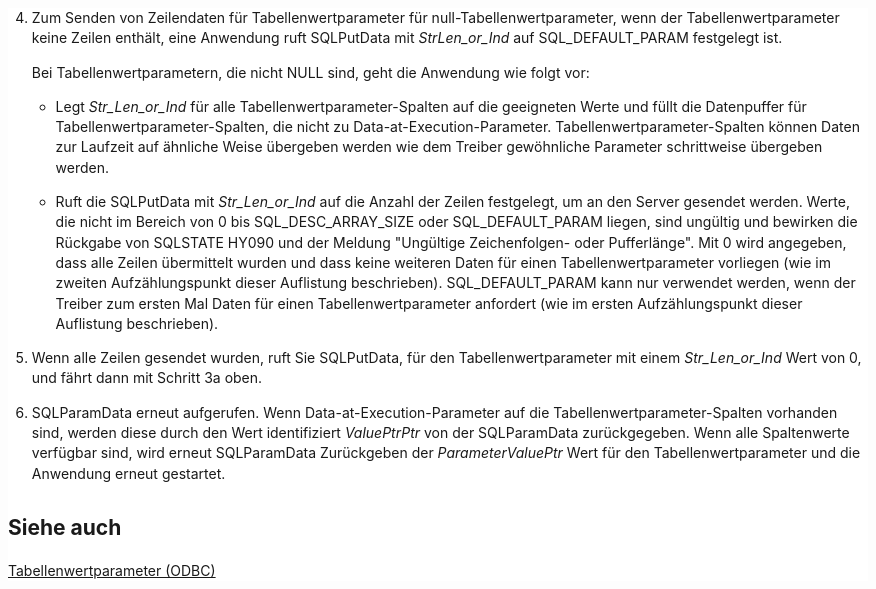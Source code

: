 4.  Zum Senden von Zeilendaten für Tabellenwertparameter für null-Tabellenwertparameter, wenn der Tabellenwertparameter keine Zeilen enthält, eine Anwendung ruft SQLPutData mit *StrLen_or_Ind* auf SQL_DEFAULT_PARAM festgelegt ist.  
  
     Bei Tabellenwertparametern, die nicht NULL sind, geht die Anwendung wie folgt vor:  
  
    -   Legt *Str_Len_or_Ind* für alle Tabellenwertparameter-Spalten auf die geeigneten Werte und füllt die Datenpuffer für Tabellenwertparameter-Spalten, die nicht zu Data-at-Execution-Parameter. Tabellenwertparameter-Spalten können Daten zur Laufzeit auf ähnliche Weise übergeben werden wie dem Treiber gewöhnliche Parameter schrittweise übergeben werden.  
  
    -   Ruft die SQLPutData mit *Str_Len_or_Ind* auf die Anzahl der Zeilen festgelegt, um an den Server gesendet werden. Werte, die nicht im Bereich von 0 bis SQL_DESC_ARRAY_SIZE oder SQL_DEFAULT_PARAM liegen, sind ungültig und bewirken die Rückgabe von SQLSTATE HY090 und der Meldung "Ungültige Zeichenfolgen- oder Pufferlänge". Mit 0 wird angegeben, dass alle Zeilen übermittelt wurden und dass keine weiteren Daten für einen Tabellenwertparameter vorliegen (wie im zweiten Aufzählungspunkt dieser Auflistung beschrieben). SQL_DEFAULT_PARAM kann nur verwendet werden, wenn der Treiber zum ersten Mal Daten für einen Tabellenwertparameter anfordert (wie im ersten Aufzählungspunkt dieser Auflistung beschrieben).  
  
5.  Wenn alle Zeilen gesendet wurden, ruft Sie SQLPutData, für den Tabellenwertparameter mit einem *Str_Len_or_Ind* Wert von 0, und fährt dann mit Schritt 3a oben.  
  
6.  SQLParamData erneut aufgerufen. Wenn Data-at-Execution-Parameter auf die Tabellenwertparameter-Spalten vorhanden sind, werden diese durch den Wert identifiziert *ValuePtrPtr* von der SQLParamData zurückgegeben. Wenn alle Spaltenwerte verfügbar sind, wird erneut SQLParamData Zurückgeben der *ParameterValuePtr* Wert für den Tabellenwertparameter und die Anwendung erneut gestartet.  
  
## <a name="see-also"></a>Siehe auch  
 [Tabellenwertparameter &#40;ODBC&#41;](../../relational-databases/native-client-odbc-table-valued-parameters/table-valued-parameters-odbc.md)  
  
  
